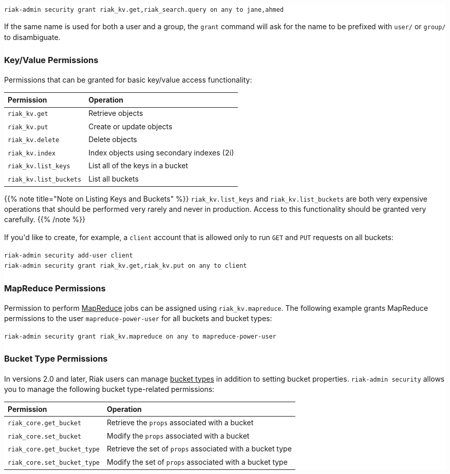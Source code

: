 ```bash
riak-admin security grant riak_kv.get,riak_search.query on any to jane,ahmed
```

If the same name is used for both a user and a group, the `grant`
command will ask for the name to be prefixed with `user/` or `group/`
to disambiguate.

### Key/Value Permissions

Permissions that can be granted for basic key/value access
functionality:

Permission | Operation |
:----------|:----------|
`riak_kv.get` | Retrieve objects
`riak_kv.put` | Create or update objects
`riak_kv.delete` | Delete objects
`riak_kv.index` | Index objects using secondary indexes (2i)
`riak_kv.list_keys` | List all of the keys in a bucket
`riak_kv.list_buckets` | List all buckets

{{% note title="Note on Listing Keys and Buckets" %}}
`riak_kv.list_keys` and `riak_kv.list_buckets` are both very expensive
operations that should be performed very rarely and never in production.
Access to this functionality should be granted very carefully.
{{% /note %}}

If you'd like to create, for example, a `client` account that is
allowed only to run `GET` and `PUT` requests on all buckets:

```bash
riak-admin security add-user client
riak-admin security grant riak_kv.get,riak_kv.put on any to client
```

### MapReduce Permissions

Permission to perform [MapReduce](/riak/kv/2.2.3/developing/usage/mapreduce/) jobs can be assigned
using `riak_kv.mapreduce`. The following example grants MapReduce
permissions to the user `mapreduce-power-user` for all buckets and
bucket types:

```bash
riak-admin security grant riak_kv.mapreduce on any to mapreduce-power-user
```

### Bucket Type Permissions

In versions 2.0 and later, Riak users can manage [bucket types](/riak/kv/2.2.3/developing/usage/bucket-types) in addition to setting bucket properties. `riak-admin
security` allows you to manage the following bucket type-related
permissions:

Permission | Operation
:----------|:---------
`riak_core.get_bucket` | Retrieve the `props` associated with a bucket
`riak_core.set_bucket` | Modify the `props` associated with a bucket
`riak_core.get_bucket_type` | Retrieve the set of `props` associated with a bucket type
`riak_core.set_bucket_type` | Modify the set of `props` associated with a bucket type
